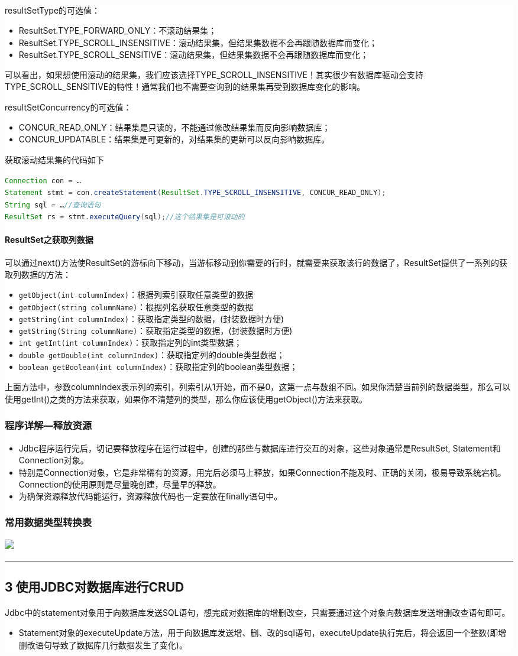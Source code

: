 resultSetType的可选值：

- ResultSet.TYPE_FORWARD_ONLY：不滚动结果集；
- ResultSet.TYPE_SCROLL_INSENSITIVE：滚动结果集，但结果集数据不会再跟随数据库而变化；
- ResultSet.TYPE_SCROLL_SENSITIVE：滚动结果集，但结果集数据不会再跟随数据库而变化；

可以看出，如果想使用滚动的结果集，我们应该选择TYPE_SCROLL_INSENSITIVE！其实很少有数据库驱动会支持TYPE_SCROLL_SENSITIVE的特性！通常我们也不需要查询到的结果集再受到数据库变化的影响。

resultSetConcurrency的可选值：

- CONCUR_READ_ONLY：结果集是只读的，不能通过修改结果集而反向影响数据库；
- CONCUR_UPDATABLE：结果集是可更新的，对结果集的更新可以反向影响数据库。

获取滚动结果集的代码如下

```java
Connection con = …
Statement stmt = con.createStatement(ResultSet.TYPE_SCROLL_INSENSITIVE, CONCUR_READ_ONLY);
String sql = …//查询语句
ResultSet rs = stmt.executeQuery(sql);//这个结果集是可滚动的
```

#### ResultSet之获取列数据

可以通过next()方法使ResultSet的游标向下移动，当游标移动到你需要的行时，就需要来获取该行的数据了，ResultSet提供了一系列的获取列数据的方法：

- `getObject(int columnIndex)`：根据列索引获取任意类型的数据
- `getObject(string columnName)`：根据列名获取任意类型的数据
- `getString(int columnIndex)`：获取指定类型的数据，(封装数据时方便)
- `getString(String columnName)`：获取指定类型的数据，(封装数据时方便)
- `int getInt(int columnIndex)`：获取指定列的int类型数据；
- `double getDouble(int columnIndex)`：获取指定列的double类型数据；
- `boolean getBoolean(int columnIndex)`：获取指定列的boolean类型数据；

上面方法中，参数columnIndex表示列的索引，列索引从1开始，而不是0，这第一点与数组不同。如果你清楚当前列的数据类型，那么可以使用getInt()之类的方法来获取，如果你不清楚列的类型，那么你应该使用getObject()方法来获取。

### 程序详解—释放资源

- Jdbc程序运行完后，切记要释放程序在运行过程中，创建的那些与数据库进行交互的对象，这些对象通常是ResultSet, Statement和Connection对象。
- 特别是Connection对象，它是非常稀有的资源，用完后必须马上释放，如果Connection不能及时、正确的关闭，极易导致系统宕机。Connection的使用原则是尽量晚创建，尽量早的释放。
- 为确保资源释放代码能运行，资源释放代码也一定要放在finally语句中。

### 常用数据类型转换表

![](index_files/database_type.png)

----

## 3 使用JDBC对数据库进行CRUD

Jdbc中的statement对象用于向数据库发送SQL语句，想完成对数据库的增删改查，只需要通过这个对象向数据库发送增删改查语句即可。

- Statement对象的executeUpdate方法，用于向数据库发送增、删、改的sql语句，executeUpdate执行完后，将会返回一个整数(即增删改语句导致了数据库几行数据发生了变化)。
